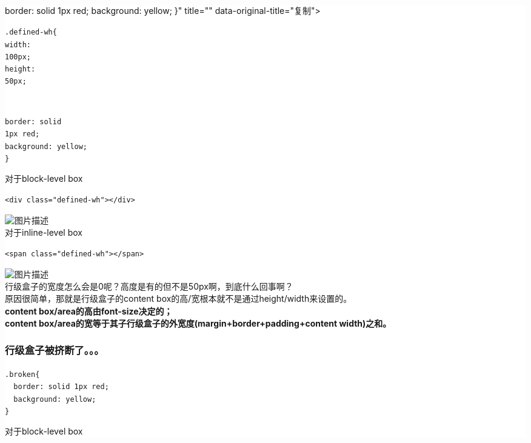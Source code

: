   border: solid 1px red;
  background: yellow;
}" title="" data-original-title="复制"></span>
      <span type="button" class="saveToNote code-tool" data-toggle="tooltip" data-placement="top" title="" data-original-title="放进笔记"></span>
      </div>
      </div><pre class="css hljs"><code class="css"><span class="hljs-selector-class">.defined-wh</span>{
  <span class="hljs-attribute">width</span>: <span class="hljs-number">100px</span>;
  <span class="hljs-attribute">height</span>: <span class="hljs-number">50px</span>;

  <span class="hljs-attribute">border</span>: solid <span class="hljs-number">1px</span> red;
  <span class="hljs-attribute">background</span>: yellow;
}</code></pre>
<p>对于block-level box</p>
<div class="widget-codetool" style="display:none;">
      <div class="widget-codetool--inner">
      <span class="selectCode code-tool" data-toggle="tooltip" data-placement="top" title="" data-original-title="全选"></span>
      <span type="button" class="copyCode code-tool" data-toggle="tooltip" data-placement="top" data-clipboard-text="<div class=&quot;defined-wh&quot;></div>" title="" data-original-title="复制"></span>
      <span type="button" class="saveToNote code-tool" data-toggle="tooltip" data-placement="top" title="" data-original-title="放进笔记"></span>
      </div>
      </div><pre class="hljs javascript"><code style="word-break: break-word; white-space: initial;">&lt;div <span class="hljs-class"><span class="hljs-keyword">class</span></span>=<span class="hljs-string">"defined-wh"</span>&gt;<span class="xml"><span class="hljs-tag">&lt;/<span class="hljs-name">div</span>&gt;</span></span></code></pre>
<p><span class="img-wrap"><img data-src="/img/bVtyKE" src="https://static.alili.tech/img/bVtyKE" alt="图片描述" title="图片描述" style="cursor: pointer; display: inline;"></span><br>对于inline-level box</p>
<div class="widget-codetool" style="display:none;">
      <div class="widget-codetool--inner">
      <span class="selectCode code-tool" data-toggle="tooltip" data-placement="top" title="" data-original-title="全选"></span>
      <span type="button" class="copyCode code-tool" data-toggle="tooltip" data-placement="top" data-clipboard-text="<span class=&quot;defined-wh&quot;></span>" title="" data-original-title="复制"></span>
      <span type="button" class="saveToNote code-tool" data-toggle="tooltip" data-placement="top" title="" data-original-title="放进笔记"></span>
      </div>
      </div><pre class="hljs javascript"><code style="word-break: break-word; white-space: initial;">&lt;span <span class="hljs-class"><span class="hljs-keyword">class</span></span>=<span class="hljs-string">"defined-wh"</span>&gt;<span class="xml"><span class="hljs-tag">&lt;/<span class="hljs-name">span</span>&gt;</span></span></code></pre>
<p><span class="img-wrap"><img data-src="/img/bVtyKK" src="https://static.alili.tech/img/bVtyKK" alt="图片描述" title="图片描述" style="cursor: pointer; display: inline;"></span><br>行级盒子的宽度怎么会是0呢？高度是有的但不是50px啊，到底什么回事啊？<br>原因很简单，那就是行级盒子的content box的高/宽根本就不是通过height/width来设置的。<br><strong> content box/area的高由font-size决定的；</strong><br><strong> content box/area的宽等于其子行级盒子的外宽度(margin+border+padding+content width)之和。</strong></p>
<h3 id="articleHeader5">行级盒子被挤断了。。。</h3>
<div class="widget-codetool" style="display:none;">
      <div class="widget-codetool--inner">
      <span class="selectCode code-tool" data-toggle="tooltip" data-placement="top" title="" data-original-title="全选"></span>
      <span type="button" class="copyCode code-tool" data-toggle="tooltip" data-placement="top" data-clipboard-text=".broken{
  border: solid 1px red;
  background: yellow;
}" title="" data-original-title="复制"></span>
      <span type="button" class="saveToNote code-tool" data-toggle="tooltip" data-placement="top" title="" data-original-title="放进笔记"></span>
      </div>
      </div><pre class="css hljs"><code class="css"><span class="hljs-selector-class">.broken</span>{
  <span class="hljs-attribute">border</span>: solid <span class="hljs-number">1px</span> red;
  <span class="hljs-attribute">background</span>: yellow;
}</code></pre>
<p>对于block-level box</p>
<div class="widget-codetool" style="display:none;">
      <div class="widget-codetool--inner">